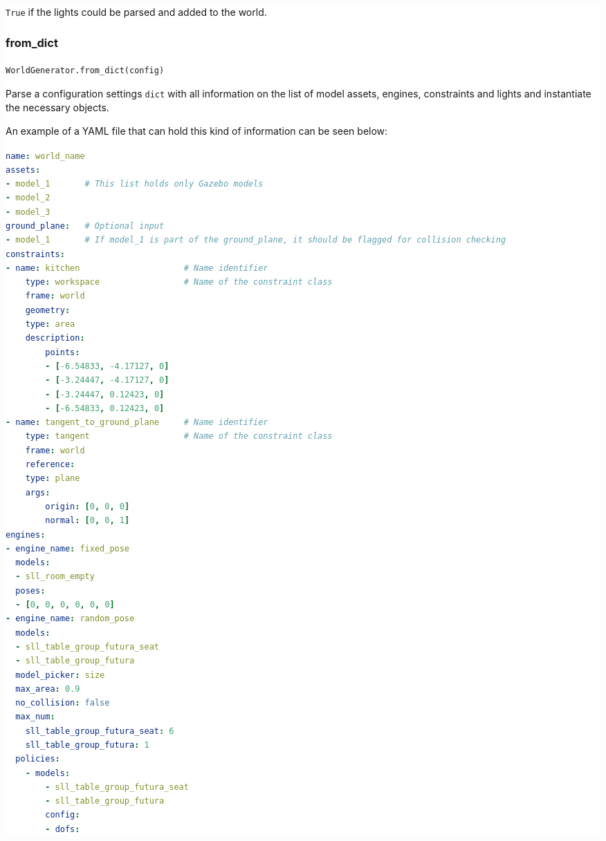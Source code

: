 `True` if the lights could be parsed and added to the world.


### from_dict
```python
WorldGenerator.from_dict(config)
```
Parse a configuration settings `dict` with all information on the
list of model assets, engines, constraints and lights and instantiate the
necessary objects.

An example of a YAML file that can hold this kind of information can be
seen below:

```yaml
name: world_name
assets:
- model_1       # This list holds only Gazebo models
- model_2
- model_3
ground_plane:   # Optional input
- model_1       # If model_1 is part of the ground_plane, it should be flagged for collision checking
constraints:
- name: kitchen                     # Name identifier
    type: workspace                 # Name of the constraint class
    frame: world
    geometry:
    type: area
    description:
        points:
        - [-6.54833, -4.17127, 0]
        - [-3.24447, -4.17127, 0]
        - [-3.24447, 0.12423, 0]
        - [-6.54833, 0.12423, 0]
- name: tangent_to_ground_plane     # Name identifier
    type: tangent                   # Name of the constraint class
    frame: world
    reference:
    type: plane
    args:
        origin: [0, 0, 0]
        normal: [0, 0, 1]
engines:
- engine_name: fixed_pose
  models:
  - sll_room_empty
  poses:
  - [0, 0, 0, 0, 0, 0]
- engine_name: random_pose
  models:
  - sll_table_group_futura_seat
  - sll_table_group_futura
  model_picker: size
  max_area: 0.9
  no_collision: false
  max_num:
    sll_table_group_futura_seat: 6
    sll_table_group_futura: 1
  policies:
    - models:
        - sll_table_group_futura_seat
        - sll_table_group_futura
        config:
        - dofs:
```